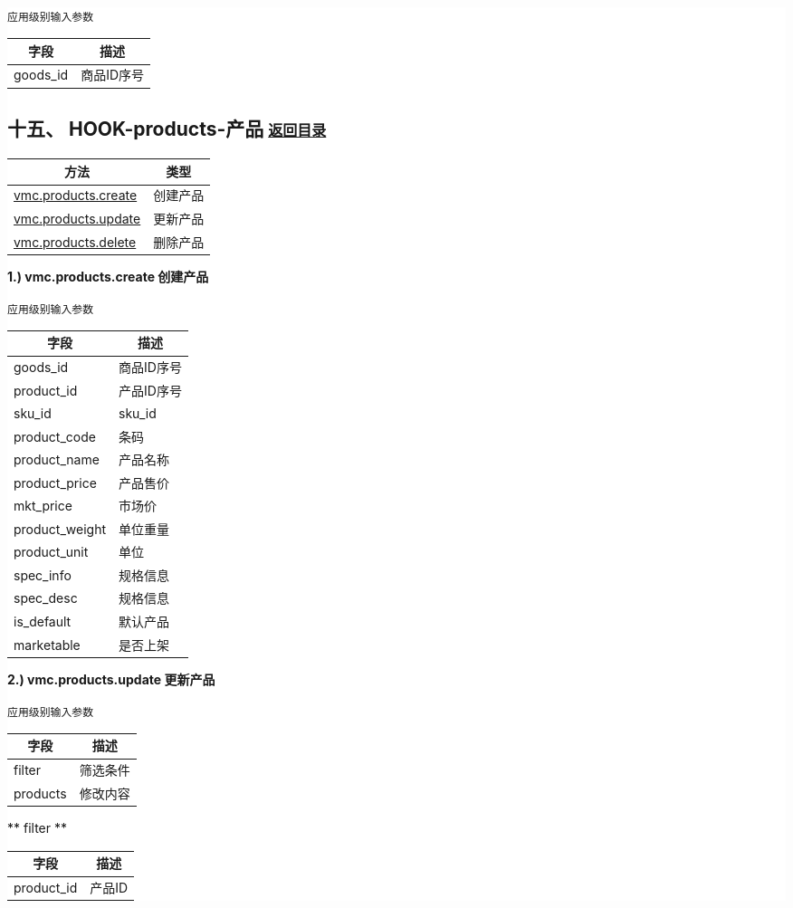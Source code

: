 >
	应用级别输入参数
字段 | 描述
------------ | -------------
goods_id | 商品ID序号


<a name="HOOK-products-产品"></a>
## 十五、 HOOK-products-产品 <font size="3">[返回目录](#MENU)</font>
方法 | 类型
------------ | -------------
[vmc.products.create](#hook.vmc.products.create) | 创建产品
[vmc.products.update](#hook.vmc.products.update) | 更新产品
[vmc.products.delete](#hook.vmc.products.delete) | 删除产品




<a name="hook.vmc.products.create"></a>
**1.) vmc.products.create 创建产品**

>
	应用级别输入参数
字段 | 描述
------------ | -------------
goods_id | 商品ID序号
product_id | 产品ID序号
sku_id | sku_id
product_code | 条码
product_name | 产品名称
product_price | 产品售价
mkt_price | 市场价
product_weight | 单位重量
product_unit | 单位
spec_info | 规格信息
spec_desc | 规格信息
is_default | 默认产品
marketable | 是否上架


<a name="hook.vmc.products.update"></a>
**2.) vmc.products.update 更新产品**

>
	应用级别输入参数
字段 | 描述
------------ | -------------
filter | 筛选条件
products | 修改内容

** filter **

字段 | 描述
------------ | -------------
product_id | 产品ID
